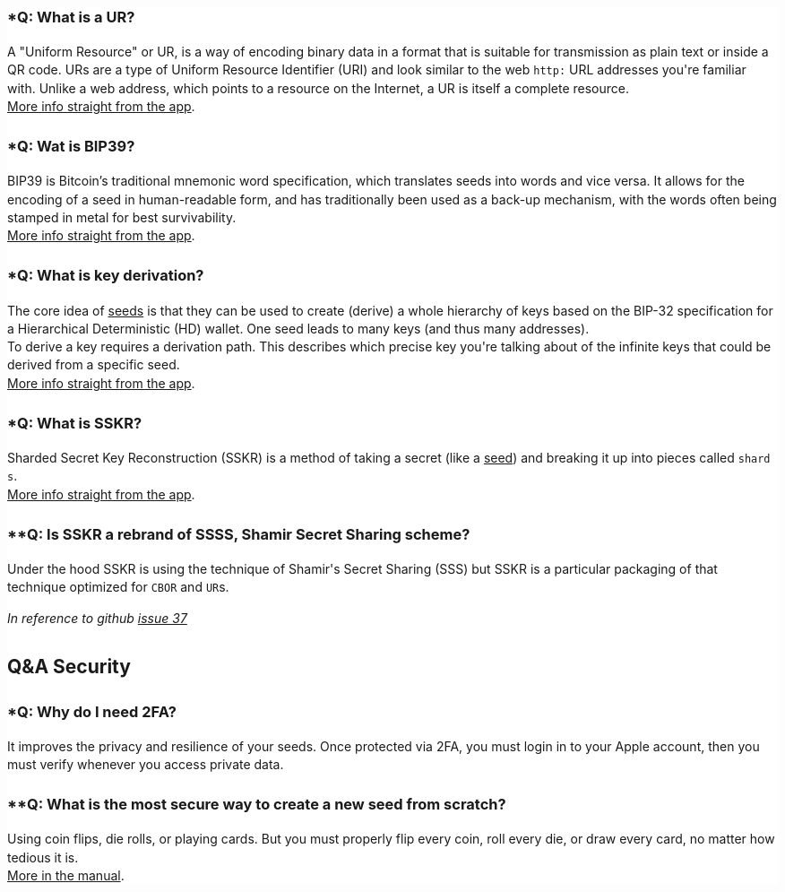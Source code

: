 ### *Q: What is a UR?

A "Uniform Resource" or UR, is a way of encoding binary data in a format that is suitable for transmission as plain text or inside a QR code. URs are a type of Uniform Resource Identifier (URI) and look similar to the web `http:` URL addresses you're familiar with. Unlike a web address, which points to a resource on the Internet, a UR is itself a complete resource.\
[More info straight from the app](../SeedTool/Markdown/what-is-a-ur.md).

### *Q: Wat is BIP39?

BIP39 is Bitcoin’s traditional mnemonic word specification, which translates seeds into words and vice versa. It allows for the encoding of a seed in human-readable form, and has traditionally been used as a back-up mechanism, with the words often being stamped in metal for best survivability.\
[More info straight from the app](../SeedTool/Markdown/what-is-bip-39.md).

### *Q: What is key derivation?

The core idea of [seeds](#what-is-a-seed) is that they can be used to create (derive) a whole hierarchy of keys based on the BIP-32 specification for a Hierarchical Deterministic (HD) wallet. One seed leads to many keys (and thus many addresses).\
To derive a key requires a derivation path. This describes which precise key you're talking about of the infinite keys that could be derived from a specific seed. \
[More info straight from the app](../SeedTool/Markdown/what-is-key-derivation.md).

### *Q: What is SSKR?

Sharded Secret Key Reconstruction (SSKR) is a method of taking a secret (like a [seed](#what-is-a-seed)) and breaking it up into pieces called `shards`.\
[More info straight from the app](../SeedTool/Markdown/what-is-sskr.md).

### **Q: Is SSKR a rebrand of SSSS, Shamir Secret Sharing scheme?

Under the hood SSKR is using the technique of Shamir's Secret Sharing (SSS) but SSKR is a particular packaging of that technique optimized for `CBOR` and `UR`s.
<img src="https://i.imgur.com/SYpP0sK.png" alt="" border="0" width="300" align="right">

_In reference to github [issue 37](https://github.com/BlockchainCommons/GordianGuardian-iOS/issues/37)_

## Q&A Security

### *Q: Why do I need 2FA?

It improves the privacy and resilience of your seeds. Once protected via 2FA, you must login in to your Apple account, then you must verify whenever you access private data.

### **Q: What is the most secure way to create a new seed from scratch?

Using coin flips, die rolls, or playing cards. But you must properly flip every coin, roll every die, or draw every card, no matter how tedious it is.\
[More in the manual](https://github.com/henkvancann/GordianSeedTool-iOS/blob/master/Docs/MANUAL.md#creating-a-seed).
